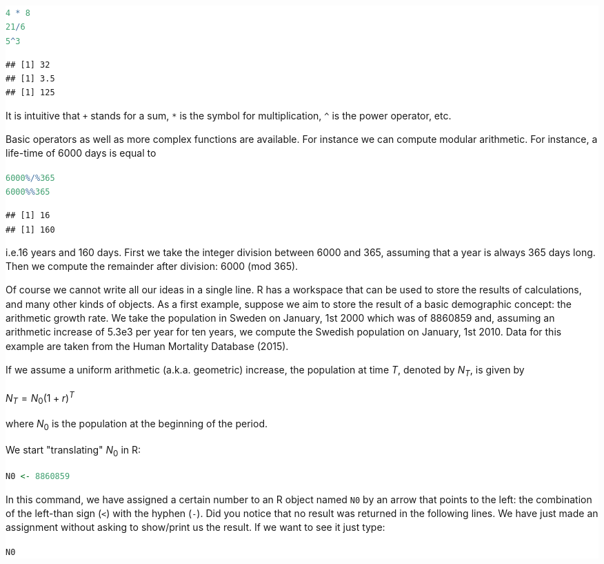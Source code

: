 ``` r
4 * 8
21/6
5^3
```

    ## [1] 32
    ## [1] 3.5
    ## [1] 125

It is intuitive that `+` stands for a sum, `*` is the symbol for multiplication, `^` is the power operator, etc.

Basic operators as well as more complex functions are available. For instance we can compute modular arithmetic. For instance, a life-time of 6000 days is equal to

``` r
6000%/%365
6000%%365
```

    ## [1] 16
    ## [1] 160

i.e.16 years and 160 days. First we take the integer division between 6000 and 365, assuming that a year is always 365 days long. Then we compute the remainder after division: 6000 (mod 365).

Of course we cannot write all our ideas in a single line. R has a workspace that can be used to store the results of calculations, and many other kinds of objects. As a first example, suppose we aim to store the result of a basic demographic concept: the arithmetic growth rate. We take the population in Sweden on January, 1st 2000 which was of 8860859 and, assuming an arithmetic increase of 5.3e3 per year for ten years, we compute the Swedish population on January, 1st 2010. Data for this example are taken from the Human Mortality Database (2015).

If we assume a uniform arithmetic (a.k.a. geometric) increase, the population at time *T*, denoted by *N*<sub>*T*</sub>, is given by

*N*<sub>*T*</sub> = *N*<sub>0</sub>(1 + *r*)<sup>*T*</sup>

where *N*<sub>0</sub> is the population at the beginning of the period.

We start "translating" *N*<sub>0</sub> in R:

``` r
N0 <- 8860859
```

In this command, we have assigned a certain number to an R object named `N0` by an arrow that points to the left: the combination of the left-than sign (`<`) with the hyphen (`-`). Did you notice that no result was returned in the following lines. We have just made an assignment without asking to show/print us the result. If we want to see it just type:

``` r
N0
```
